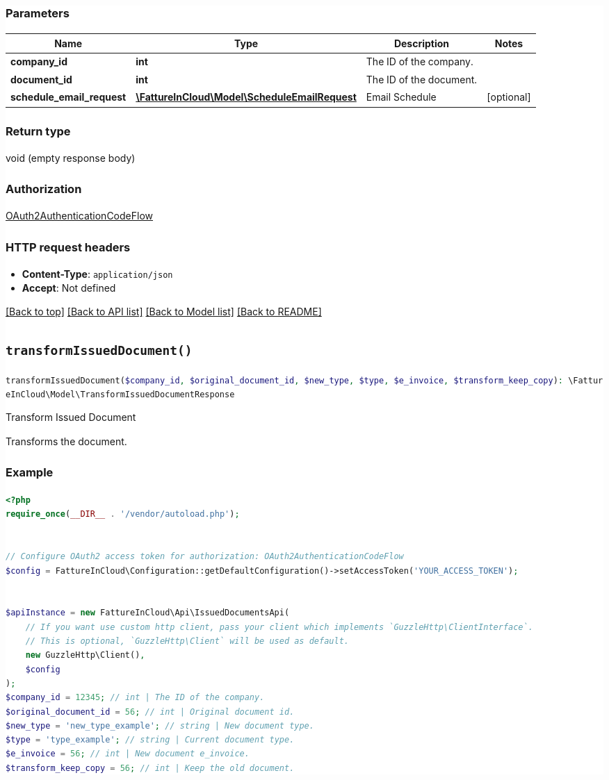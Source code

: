 ```php
```

### Parameters

| Name | Type | Description  | Notes |
| ------------- | ------------- | ------------- | ------------- |
| **company_id** | **int**| The ID of the company. | |
| **document_id** | **int**| The ID of the document. | |
| **schedule_email_request** | [**\FattureInCloud\Model\ScheduleEmailRequest**](../Model/ScheduleEmailRequest.md)| Email Schedule | [optional] |

### Return type

void (empty response body)

### Authorization

[OAuth2AuthenticationCodeFlow](../../README.md#OAuth2AuthenticationCodeFlow)

### HTTP request headers

- **Content-Type**: `application/json`
- **Accept**: Not defined

[[Back to top]](#) [[Back to API list]](../../README.md#endpoints)
[[Back to Model list]](../../README.md#models)
[[Back to README]](../../README.md)

## `transformIssuedDocument()`

```php
transformIssuedDocument($company_id, $original_document_id, $new_type, $type, $e_invoice, $transform_keep_copy): \FattureInCloud\Model\TransformIssuedDocumentResponse
```

Transform Issued Document

Transforms the document.

### Example

```php
<?php
require_once(__DIR__ . '/vendor/autoload.php');


// Configure OAuth2 access token for authorization: OAuth2AuthenticationCodeFlow
$config = FattureInCloud\Configuration::getDefaultConfiguration()->setAccessToken('YOUR_ACCESS_TOKEN');


$apiInstance = new FattureInCloud\Api\IssuedDocumentsApi(
    // If you want use custom http client, pass your client which implements `GuzzleHttp\ClientInterface`.
    // This is optional, `GuzzleHttp\Client` will be used as default.
    new GuzzleHttp\Client(),
    $config
);
$company_id = 12345; // int | The ID of the company.
$original_document_id = 56; // int | Original document id.
$new_type = 'new_type_example'; // string | New document type.
$type = 'type_example'; // string | Current document type.
$e_invoice = 56; // int | New document e_invoice.
$transform_keep_copy = 56; // int | Keep the old document.

```